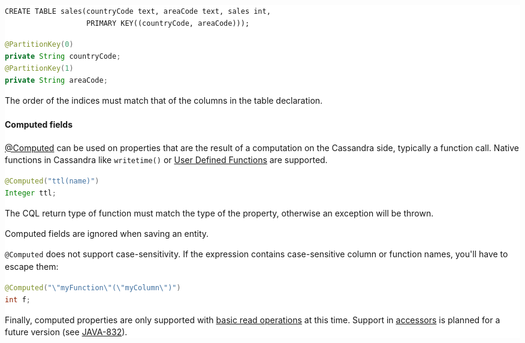 ```
CREATE TABLE sales(countryCode text, areaCode text, sales int,
                   PRIMARY KEY((countryCode, areaCode)));
```

```java
@PartitionKey(0)
private String countryCode;
@PartitionKey(1)
private String areaCode;
```

The order of the indices must match that of the columns in the table
declaration.

[pk]:http://docs.datastax.com/en/drivers/java/3.0/com/datastax/driver/mapping/annotations/PartitionKey.html
[cc]:http://docs.datastax.com/en/drivers/java/3.0/com/datastax/driver/mapping/annotations/ClusteringColumn.html
[pks]:http://thelastpickle.com/blog/2013/01/11/primary-keys-in-cql.html

#### Computed fields

[@Computed][computed] can be used on properties that are the result of a
computation on the Cassandra side, typically a function call. Native
functions in Cassandra like `writetime()` or [User Defined Functions] are
supported.

```java
@Computed("ttl(name)")
Integer ttl;
```

The CQL return type of function must match the type of the property,
otherwise an exception will be thrown.

Computed fields are ignored when saving an entity.

`@Computed` does not support case-sensitivity. If the expression
contains case-sensitive column or function names, you'll have to escape
them:

```java
@Computed("\"myFunction\"(\"myColumn\")")
int f;
```

Finally, computed properties are only supported with [basic read
operations](../using/#basic-crud-operations) at this time.
Support in [accessors](../using/#accessors) is planned for a future
version (see
[JAVA-832](https://datastax-oss.atlassian.net/browse/JAVA-832)).

[User Defined Functions]:http://www.planetcassandra.org/blog/user-defined-functions-in-cassandra-3-0/
[computed]:http://docs.datastax.com/en/drivers/java/3.0/com/datastax/driver/mapping/annotations/Computed.html


[User Defined Types]: ../../udts/